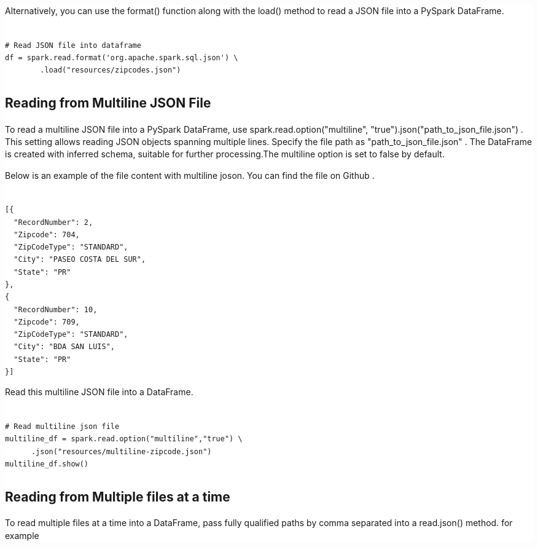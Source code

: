 Alternatively, you can use the format() function along with the load() method to read a JSON file into a PySpark DataFrame.

```

# Read JSON file into dataframe
df = spark.read.format('org.apache.spark.sql.json') \
        .load("resources/zipcodes.json")

```

## Reading from Multiline JSON File

To read a multiline JSON file into a PySpark DataFrame, use spark.read.option("multiline", "true").json("path_to_json_file.json") . This setting allows reading JSON objects spanning multiple lines. Specify the file path as "path_to_json_file.json" . The DataFrame is created with inferred schema, suitable for further processing.The multiline option is set to false by default.

Below is an example of the file content with multiline joson. You can find the file on Github .

```

[{
  "RecordNumber": 2,
  "Zipcode": 704,
  "ZipCodeType": "STANDARD",
  "City": "PASEO COSTA DEL SUR",
  "State": "PR"
},
{
  "RecordNumber": 10,
  "Zipcode": 709,
  "ZipCodeType": "STANDARD",
  "City": "BDA SAN LUIS",
  "State": "PR"
}]

```

Read this multiline JSON file into a DataFrame.

```

# Read multiline json file
multiline_df = spark.read.option("multiline","true") \
      .json("resources/multiline-zipcode.json")
multiline_df.show()    

```

## Reading from Multiple files at a time

To read multiple files at a time into a DataFrame, pass fully qualified paths by comma separated into a read.json() method. for example
